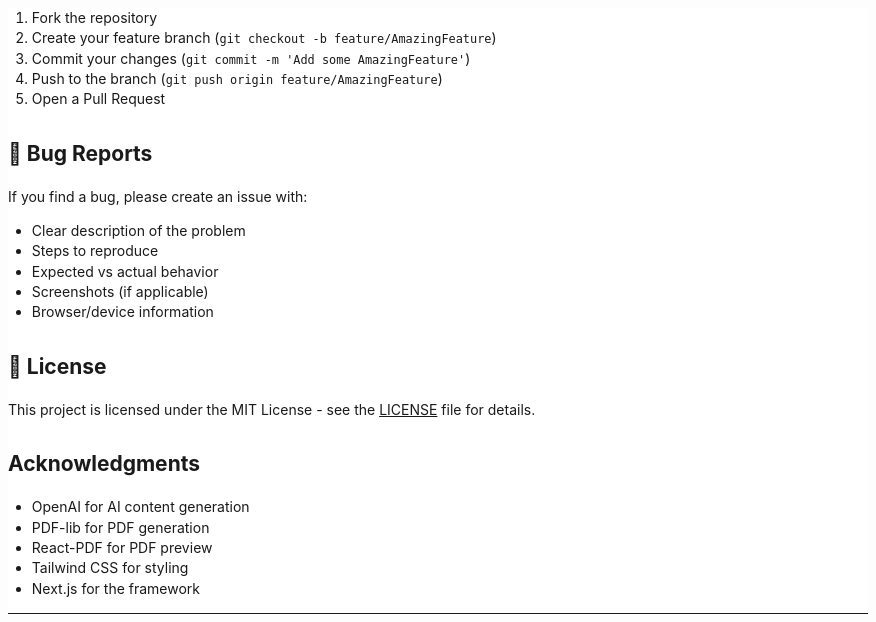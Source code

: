 1. Fork the repository
2. Create your feature branch (`git checkout -b feature/AmazingFeature`)
3. Commit your changes (`git commit -m 'Add some AmazingFeature'`)
4. Push to the branch (`git push origin feature/AmazingFeature`)
5. Open a Pull Request

## 🐛 Bug Reports

If you find a bug, please create an issue with:
- Clear description of the problem
- Steps to reproduce
- Expected vs actual behavior
- Screenshots (if applicable)
- Browser/device information

## 📄 License

This project is licensed under the MIT License - see the [LICENSE](LICENSE) file for details.



##  Acknowledgments

- OpenAI for AI content generation
- PDF-lib for PDF generation
- React-PDF for PDF preview
- Tailwind CSS for styling
- Next.js for the framework



---

